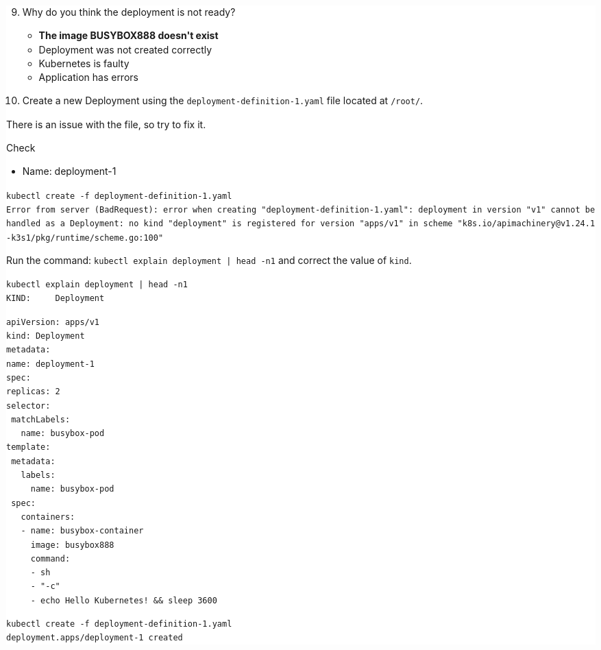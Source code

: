 9. Why do you think the deployment is not ready?

   - **The image BUSYBOX888 doesn't exist**
   - Deployment was not created correctly
   - Kubernetes is faulty
   - Application has errors

10. Create a new Deployment using the `deployment-definition-1.yaml` file located at `/root/`.

   There is an issue with the file, so try to fix it.

   Check

   - Name: deployment-1

   ```
kubectl create -f deployment-definition-1.yaml 
Error from server (BadRequest): error when creating "deployment-definition-1.yaml": deployment in version "v1" cannot be handled as a Deployment: no kind "deployment" is registered for version "apps/v1" in scheme "k8s.io/apimachinery@v1.24.1-k3s1/pkg/runtime/scheme.go:100"
   ```

   

   Run the command: `kubectl explain deployment | head -n1` and correct the value of `kind`.

   ```
kubectl explain deployment | head -n1
KIND:     Deployment
   ```

   ```
apiVersion: apps/v1
kind: Deployment
metadata:
  name: deployment-1
spec:
  replicas: 2
  selector:
    matchLabels:
      name: busybox-pod
  template:
    metadata:
      labels:
        name: busybox-pod
    spec:
      containers:
      - name: busybox-container
        image: busybox888
        command:
        - sh
        - "-c"
        - echo Hello Kubernetes! && sleep 3600
   ```

   ```
kubectl create -f deployment-definition-1.yaml 
deployment.apps/deployment-1 created
   ```
